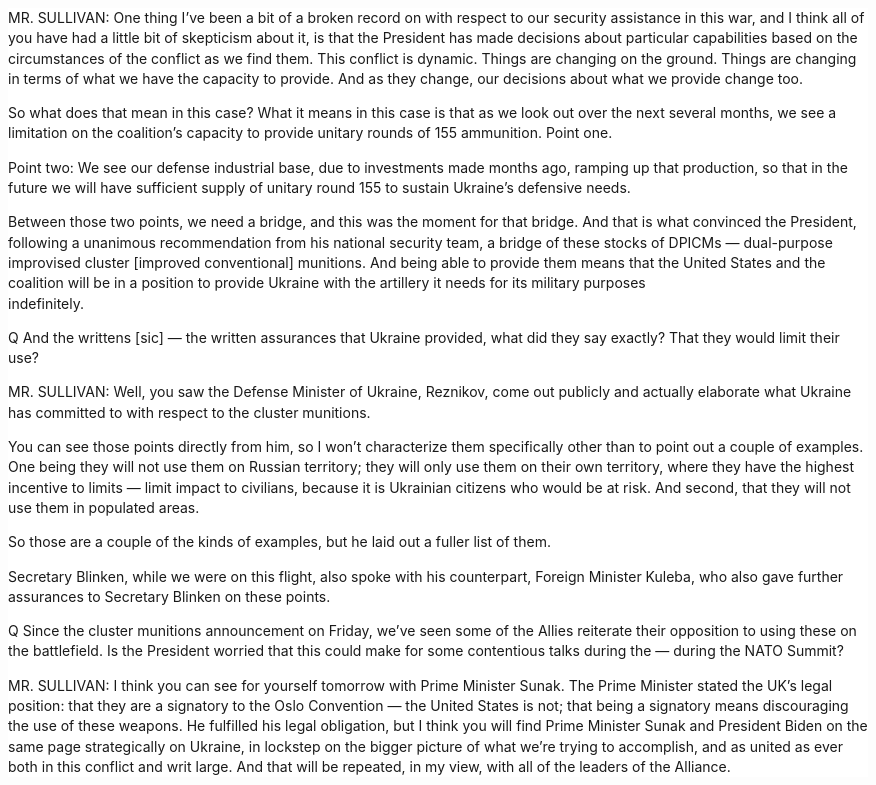 MR. SULLIVAN: One thing I’ve been a bit of a broken record on with
respect to our security assistance in this war, and I think all of you
have had a little bit of skepticism about it, is that the President has
made decisions about particular capabilities based on the circumstances
of the conflict as we find them. This conflict is dynamic. Things are
changing on the ground. Things are changing in terms of what we have the
capacity to provide. And as they change, our decisions about what we
provide change too.

So what does that mean in this case? What it means in this case is that
as we look out over the next several months, we see a limitation on the
coalition’s capacity to provide unitary rounds of 155 ammunition. Point
one.

Point two: We see our defense industrial base, due to investments made
months ago, ramping up that production, so that in the future we will
have sufficient supply of unitary round 155 to sustain Ukraine’s
defensive needs.

Between those two points, we need a bridge, and this was the moment for
that bridge. And that is what convinced the President, following a
unanimous recommendation from his national security team, a bridge of
these stocks of DPICMs — dual-purpose improvised cluster \[improved
conventional\] munitions. And being able to provide them means that the
United States and the coalition will be in a position to provide Ukraine
with the artillery it needs for its military purposes  
indefinitely.

Q And the writtens \[sic\] — the written assurances that Ukraine
provided, what did they say exactly? That they would limit their use?

MR. SULLIVAN: Well, you saw the Defense Minister of Ukraine, Reznikov,
come out publicly and actually elaborate what Ukraine has committed to
with respect to the cluster munitions.

You can see those points directly from him, so I won’t characterize them
specifically other than to point out a couple of examples. One being
they will not use them on Russian territory; they will only use them on
their own territory, where they have the highest incentive to limits —
limit impact to civilians, because it is Ukrainian citizens who would be
at risk. And second, that they will not use them in populated areas.

So those are a couple of the kinds of examples, but he laid out a fuller
list of them.

Secretary Blinken, while we were on this flight, also spoke with his
counterpart, Foreign Minister Kuleba, who also gave further assurances
to Secretary Blinken on these points.

Q Since the cluster munitions announcement on Friday, we’ve seen some of
the Allies reiterate their opposition to using these on the battlefield.
Is the President worried that this could make for some contentious talks
during the — during the NATO Summit?

MR. SULLIVAN: I think you can see for yourself tomorrow with Prime
Minister Sunak. The Prime Minister stated the UK’s legal position: that
they are a signatory to the Oslo Convention — the United States is not;
that being a signatory means discouraging the use of these weapons. He
fulfilled his legal obligation, but I think you will find Prime Minister
Sunak and President Biden on the same page strategically on Ukraine, in
lockstep on the bigger picture of what we’re trying to accomplish, and
as united as ever both in this conflict and writ large. And that will be
repeated, in my view, with all of the leaders of the Alliance.
